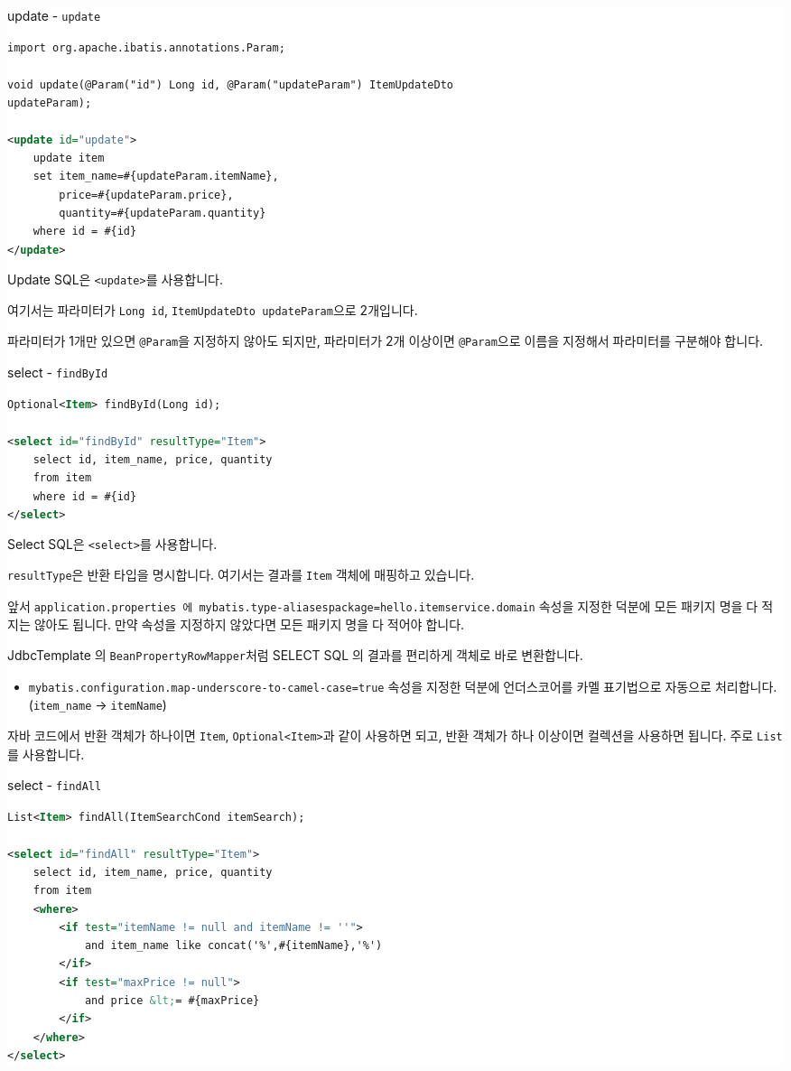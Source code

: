 update - `update`

```xml
import org.apache.ibatis.annotations.Param;

void update(@Param("id") Long id, @Param("updateParam") ItemUpdateDto
updateParam);

<update id="update">
    update item
    set item_name=#{updateParam.itemName},
        price=#{updateParam.price},
        quantity=#{updateParam.quantity}
    where id = #{id}
</update>
```

Update SQL은 `<update>`를 사용합니다.

여기서는 파라미터가 `Long id`, `ItemUpdateDto updateParam`으로 2개입니다. 

파라미터가 1개만 있으면 `@Param`을 지정하지 않아도 되지만, 파라미터가 2개 이상이면 `@Param`으로 이름을 지정해서 파라미터를 구분해야 합니다.

select - `findById`

```xml
Optional<Item> findById(Long id);

<select id="findById" resultType="Item">
    select id, item_name, price, quantity
    from item
    where id = #{id}
</select>
```

Select SQL은 `<select>`를 사용합니다.

`resultType`은 반환 타입을 명시합니다. 여기서는 결과를 `Item` 객체에 매핑하고 있습니다.

앞서 `application.properties 에 mybatis.type-aliasespackage=hello.itemservice.domain` 속성을 지정한 덕분에 모든 패키지 명을 다 적지는 않아도 됩니다. 만약 속성을 지정하지 않았다면 모든 패키지 명을 다 적어야 합니다.

JdbcTemplate 의 `BeanPropertyRowMapper`처럼 SELECT SQL 의 결과를 편리하게 객체로 바로 변환합니다.

- `mybatis.configuration.map-underscore-to-camel-case=true` 속성을 지정한 덕분에 언더스코어를 카멜 표기법으로 자동으로 처리합니다. (`item_name` → `itemName`)

자바 코드에서 반환 객체가 하나이면 `Item`, `Optional<Item>`과 같이 사용하면 되고, 반환 객체가 하나 이상이면 컬렉션을 사용하면 됩니다. 주로 `List`를 사용합니다.

select - `findAll`

```xml
List<Item> findAll(ItemSearchCond itemSearch);

<select id="findAll" resultType="Item">
    select id, item_name, price, quantity
    from item
    <where>
        <if test="itemName != null and itemName != ''">
            and item_name like concat('%',#{itemName},'%')
        </if>
        <if test="maxPrice != null">
            and price &lt;= #{maxPrice}
        </if>
    </where>
</select>
```
